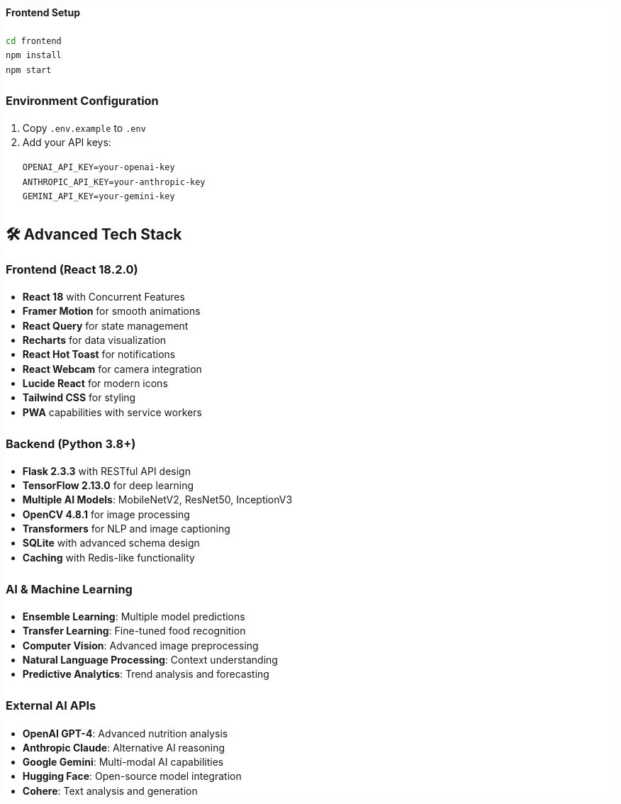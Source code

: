 #### Frontend Setup
```bash
cd frontend
npm install
npm start
```

### Environment Configuration
1. Copy `.env.example` to `.env`
2. Add your API keys:
   ```env
   OPENAI_API_KEY=your-openai-key
   ANTHROPIC_API_KEY=your-anthropic-key
   GEMINI_API_KEY=your-gemini-key
   ```

## 🛠️ Advanced Tech Stack

### Frontend (React 18.2.0)
- **React 18** with Concurrent Features
- **Framer Motion** for smooth animations
- **React Query** for state management
- **Recharts** for data visualization
- **React Hot Toast** for notifications
- **React Webcam** for camera integration
- **Lucide React** for modern icons
- **Tailwind CSS** for styling
- **PWA** capabilities with service workers

### Backend (Python 3.8+)
- **Flask 2.3.3** with RESTful API design
- **TensorFlow 2.13.0** for deep learning
- **Multiple AI Models**: MobileNetV2, ResNet50, InceptionV3
- **OpenCV 4.8.1** for image processing
- **Transformers** for NLP and image captioning
- **SQLite** with advanced schema design
- **Caching** with Redis-like functionality

### AI & Machine Learning
- **Ensemble Learning**: Multiple model predictions
- **Transfer Learning**: Fine-tuned food recognition
- **Computer Vision**: Advanced image preprocessing
- **Natural Language Processing**: Context understanding
- **Predictive Analytics**: Trend analysis and forecasting

### External AI APIs
- **OpenAI GPT-4**: Advanced nutrition analysis
- **Anthropic Claude**: Alternative AI reasoning
- **Google Gemini**: Multi-modal AI capabilities
- **Hugging Face**: Open-source model integration
- **Cohere**: Text analysis and generation
